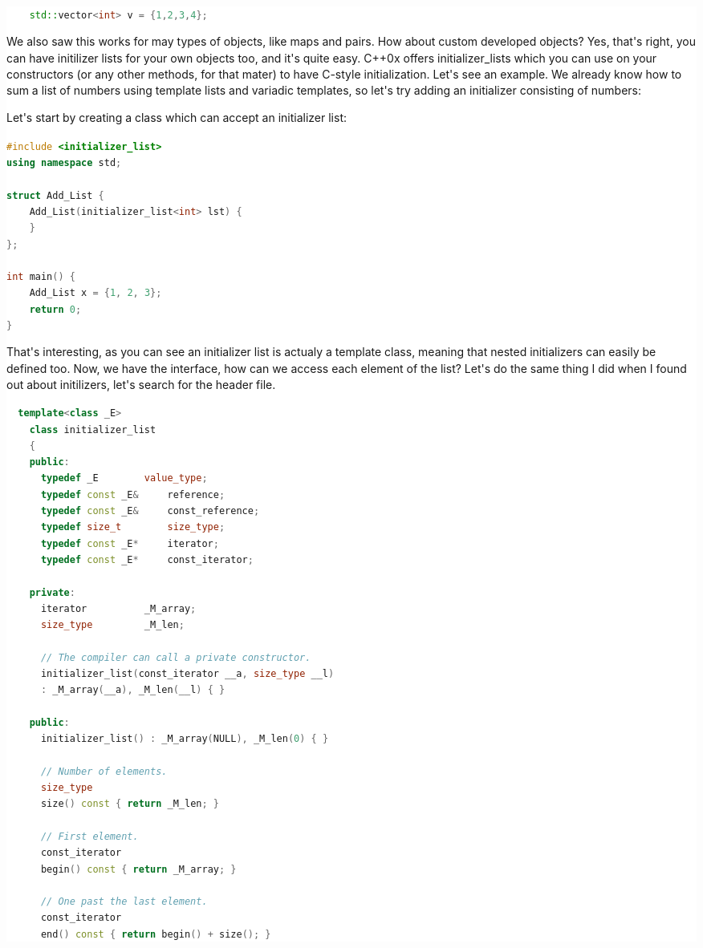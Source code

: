 ```c++
	std::vector<int> v = {1,2,3,4};
```

We also saw this works for may types of objects, like maps and pairs. How about custom developed objects? Yes, that's right, you can have initilizer lists for your own objects too, and it's quite easy. C++0x offers initializer\_lists which you can use on your constructors (or any other methods, for that mater) to have C-style initialization. Let's see an example. We already know how to sum a list of numbers using template lists and variadic templates, so let's try adding an initializer consisting of numbers:

Let's start by creating a class which can accept an initializer list:

```c++
#include <initializer_list>
using namespace std;

struct Add_List {
	Add_List(initializer_list<int> lst) {
	}
};

int main() {
	Add_List x = {1, 2, 3};
	return 0;
}
```

That's interesting, as you can see an initializer list is actualy a template class, meaning that nested initializers can easily be defined too. Now, we have the interface, how can we access each element of the list? Let's do the same thing I did when I found out about initilizers, let's search for the header file.

```c++
  template<class _E>
    class initializer_list
    {
    public:
      typedef _E 		value_type;
      typedef const _E& 	reference;
      typedef const _E& 	const_reference;
      typedef size_t 		size_type;
      typedef const _E* 	iterator;
      typedef const _E* 	const_iterator;

    private:
      iterator			_M_array;
      size_type			_M_len;

      // The compiler can call a private constructor.
      initializer_list(const_iterator __a, size_type __l)
      : _M_array(__a), _M_len(__l) { }

    public:
      initializer_list() : _M_array(NULL), _M_len(0) { }

      // Number of elements.
      size_type
      size() const { return _M_len; }

      // First element.
      const_iterator
      begin() const { return _M_array; }

      // One past the last element.
      const_iterator
      end() const { return begin() + size(); }
```